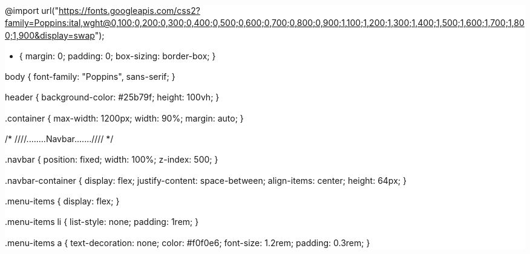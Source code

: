 </html>



@import url("https://fonts.googleapis.com/css2?family=Poppins:ital,wght@0,100;0,200;0,300;0,400;0,500;0,600;0,700;0,800;0,900;1,100;1,200;1,300;1,400;1,500;1,600;1,700;1,800;1,900&display=swap");

* {
  margin: 0;
  padding: 0;
  box-sizing: border-box;
}

body {
  font-family: "Poppins", sans-serif;
}

header {
  background-color: #25b79f;
  height: 100vh;
}

.container {
  max-width: 1200px;
  width: 90%;
  margin: auto;
}

/* ////........Navbar.......//// */

.navbar {
  position: fixed;
  width: 100%;
  z-index: 500;
}

.navbar-container {
  display: flex;
  justify-content: space-between;
  align-items: center;
  height: 64px;
}

.menu-items {
  display: flex;
}

.menu-items li {
  list-style: none;
  padding: 1rem;
}

.menu-items a {
  text-decoration: none;
  color: #f0f0e6;
  font-size: 1.2rem;
  padding: 0.3rem;
}

